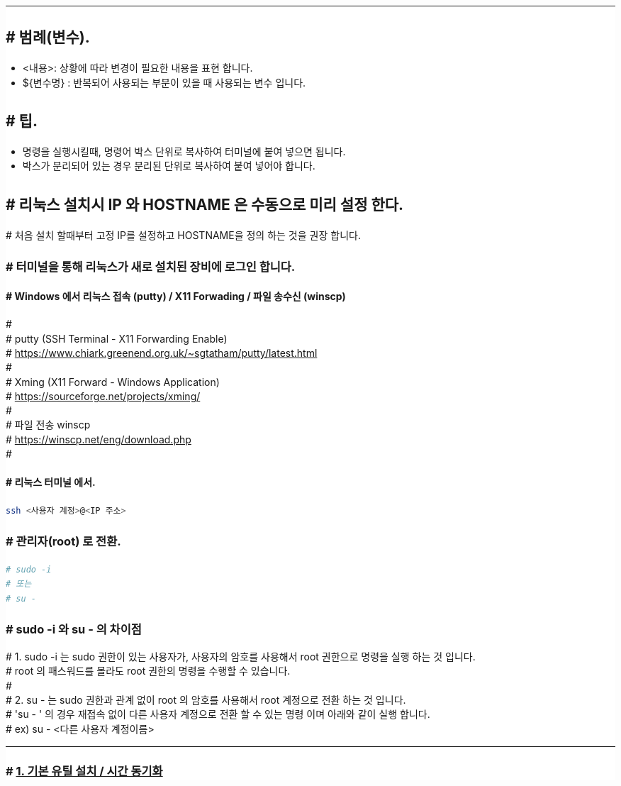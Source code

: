 ***

## # 범례(변수).
- <내용>: 상황에 따라 변경이 필요한 내용을 표현 합니다.  
- ${변수명} : 반복되어 사용되는 부분이 있을 때 사용되는 변수 입니다.  

## # 팁.
- 명령을 실행시킬때, 명령어 박스 단위로 복사하여 터미널에 붙여 넣으면 됩니다.  
- 박스가 분리되어 있는 경우 분리된 단위로 복사하여 붙여 넣어야 합니다.  

## # 리눅스 설치시 IP 와 HOSTNAME 은 수동으로 미리 설정 한다.
\# 처음 설치 할때부터 고정 IP를 설정하고 HOSTNAME을 정의 하는 것을 권장 합니다.  

### # 터미널을 통해 리눅스가 새로 설치된 장비에 로그인 합니다.

#### # Windows 에서 리눅스 접속 (putty) / X11 Forwading / 파일 송수신 (winscp)
\#  
\# putty (SSH Terminal - X11 Forwarding Enable)  
\# https://www.chiark.greenend.org.uk/~sgtatham/putty/latest.html  
\#  
\# Xming (X11 Forward - Windows Application)  
\# https://sourceforge.net/projects/xming/  
\#  
\# 파일 전송 winscp  
\# https://winscp.net/eng/download.php  
\#  
#### # 리눅스 터미널 에서.
```bash
ssh <사용자 계정>@<IP 주소>
```

### # 관리자(root) 로 전환.
```bash
# sudo -i
# 또는
# su -
```
### # sudo -i 와 su - 의 차이점
\# 1. sudo -i 는 sudo 권한이 있는 사용자가, 사용자의 암호를 사용해서 root 권한으로 명령을 실행 하는 것 입니다.  
\# root 의 패스워드를 몰라도 root 권한의 명령을 수행할 수 있습니다.  
\#  
\# 2. su -    는 sudo 권한과 관계 없이 root 의 암호를 사용해서 root 계정으로 전환 하는 것 입니다.    
\# 'su - ' 의 경우 재접속 없이 다른 사용자 계정으로 전환 할 수 있는 명령 이며 아래와 같이 실행 합니다.    
\# ex) su  -  <다른 사용자 계정이름>   

***

### # [1. 기본 유틸 설치 / 시간 동기화](#목차)
